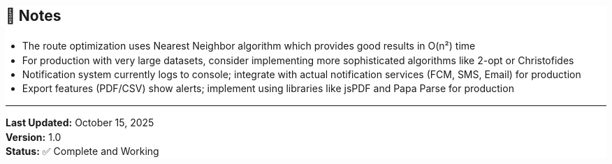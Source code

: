
## 📝 Notes

- The route optimization uses Nearest Neighbor algorithm which provides good results in O(n²) time
- For production with very large datasets, consider implementing more sophisticated algorithms like 2-opt or Christofides
- Notification system currently logs to console; integrate with actual notification services (FCM, SMS, Email) for production
- Export features (PDF/CSV) show alerts; implement using libraries like jsPDF and Papa Parse for production

---

**Last Updated:** October 15, 2025  
**Version:** 1.0  
**Status:** ✅ Complete and Working

